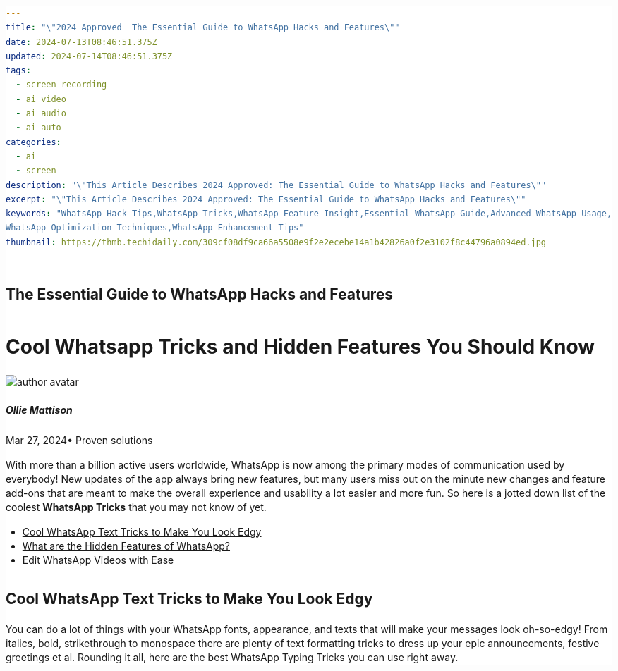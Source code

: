 ```yaml
---
title: "\"2024 Approved  The Essential Guide to WhatsApp Hacks and Features\""
date: 2024-07-13T08:46:51.375Z
updated: 2024-07-14T08:46:51.375Z
tags: 
  - screen-recording
  - ai video
  - ai audio
  - ai auto
categories: 
  - ai
  - screen
description: "\"This Article Describes 2024 Approved: The Essential Guide to WhatsApp Hacks and Features\""
excerpt: "\"This Article Describes 2024 Approved: The Essential Guide to WhatsApp Hacks and Features\""
keywords: "WhatsApp Hack Tips,WhatsApp Tricks,WhatsApp Feature Insight,Essential WhatsApp Guide,Advanced WhatsApp Usage,WhatsApp Optimization Techniques,WhatsApp Enhancement Tips"
thumbnail: https://thmb.techidaily.com/309cf08df9ca66a5508e9f2e2ecebe14a1b42826a0f2e3102f8c44796a0894ed.jpg
---
```


## The Essential Guide to WhatsApp Hacks and Features

# Cool Whatsapp Tricks and Hidden Features You Should Know

![author avatar](https://images.wondershare.com/filmora/article-images/ollie-mattison.jpg)

##### Ollie Mattison

 Mar 27, 2024• Proven solutions

With more than a billion active users worldwide, WhatsApp is now among the primary modes of communication used by everybody! New updates of the app always bring new features, but many users miss out on the minute new changes and feature add-ons that are meant to make the overall experience and usability a lot easier and more fun. So here is a jotted down list of the coolest **WhatsApp Tricks** that you may not know of yet.

* [Cool WhatsApp Text Tricks to Make You Look Edgy](#part1)
* [What are the Hidden Features of WhatsApp?](#part2)
* [Edit WhatsApp Videos with Ease](#part3)

## Cool WhatsApp Text Tricks to Make You Look Edgy

You can do a lot of things with your WhatsApp fonts, appearance, and texts that will make your messages look oh-so-edgy! From italics, bold, strikethrough to monospace there are plenty of text formatting tricks to dress up your epic announcements, festive greetings et al. Rounding it all, here are the best WhatsApp Typing Tricks you can use right away.
